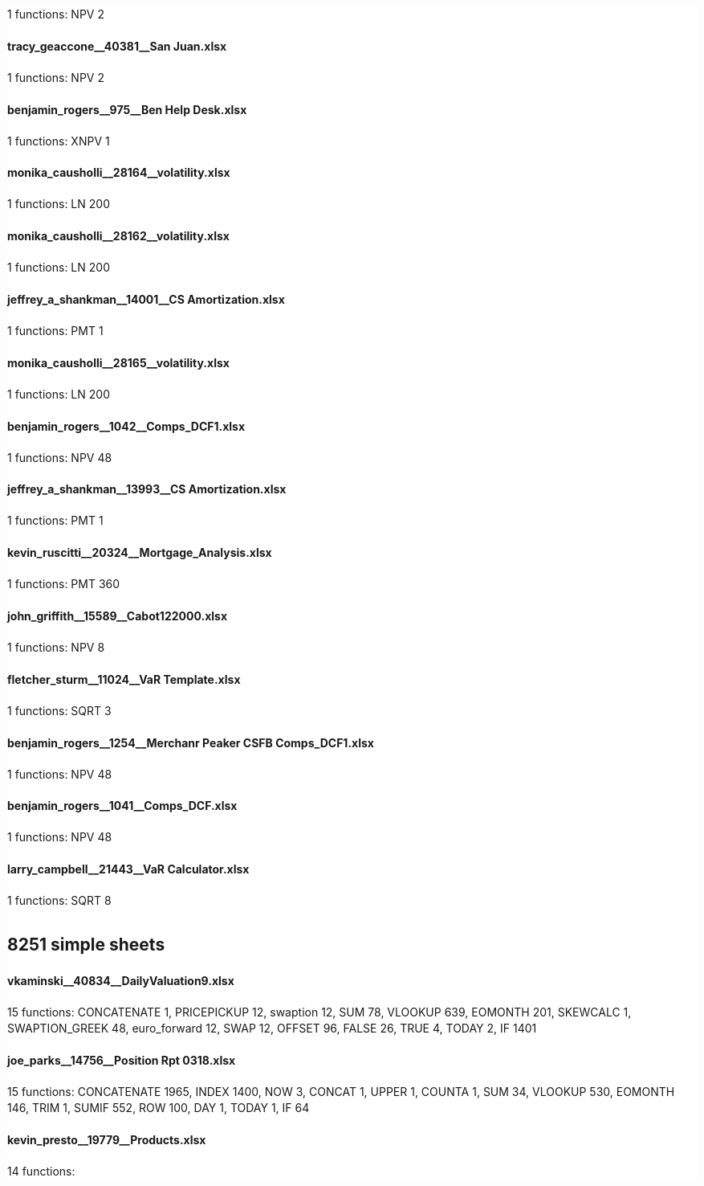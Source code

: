 1 functions:
NPV 2
#### tracy_geaccone__40381__San Juan.xlsx
1 functions:
NPV 2
#### benjamin_rogers__975__Ben Help Desk.xlsx
1 functions:
XNPV 1
#### monika_causholli__28164__volatility.xlsx
1 functions:
LN 200
#### monika_causholli__28162__volatility.xlsx
1 functions:
LN 200
#### jeffrey_a_shankman__14001__CS Amortization.xlsx
1 functions:
PMT 1
#### monika_causholli__28165__volatility.xlsx
1 functions:
LN 200
#### benjamin_rogers__1042__Comps_DCF1.xlsx
1 functions:
NPV 48
#### jeffrey_a_shankman__13993__CS Amortization.xlsx
1 functions:
PMT 1
#### kevin_ruscitti__20324__Mortgage_Analysis.xlsx
1 functions:
PMT 360
#### john_griffith__15589__Cabot122000.xlsx
1 functions:
NPV 8
#### fletcher_sturm__11024__VaR Template.xlsx
1 functions:
SQRT 3
#### benjamin_rogers__1254__Merchanr Peaker CSFB Comps_DCF1.xlsx
1 functions:
NPV 48
#### benjamin_rogers__1041__Comps_DCF.xlsx
1 functions:
NPV 48
#### larry_campbell__21443__VaR Calculator.xlsx
1 functions:
SQRT 8
## 8251 simple sheets
#### vkaminski__40834__DailyValuation9.xlsx
15 functions:
CONCATENATE 1, PRICEPICKUP 12, swaption 12, SUM 78, VLOOKUP 639, EOMONTH 201, SKEWCALC 1, SWAPTION_GREEK 48, euro_forward 12, SWAP 12, OFFSET 96, FALSE 26, TRUE 4, TODAY 2, IF 1401
#### joe_parks__14756__Position Rpt 0318.xlsx
15 functions:
CONCATENATE 1965, INDEX 1400, NOW 3, CONCAT 1, UPPER 1, COUNTA 1, SUM 34, VLOOKUP 530, EOMONTH 146, TRIM 1, SUMIF 552, ROW 100, DAY 1, TODAY 1, IF 64
#### kevin_presto__19779__Products.xlsx
14 functions:
